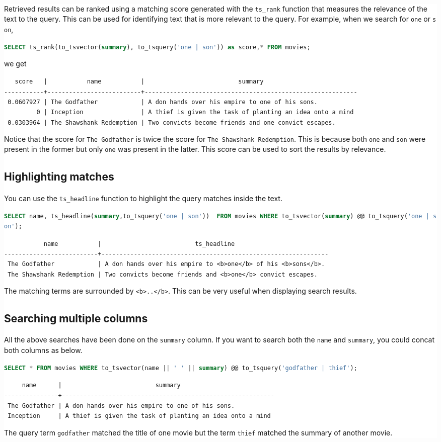 Retrieved results can be ranked using a matching score generated with the `ts_rank` function that measures the relevance of the text to the query. This can be used for identifying text that is more relevant to the query. For example, when we search for `one` or `son`,

```sql
SELECT ts_rank(to_tsvector(summary), to_tsquery('one | son')) as score,* FROM movies;
```

we get

```sql{class=nocopy}
   score   |           name           |                          summary
-----------+--------------------------+-----------------------------------------------------------
 0.0607927 | The Godfather            | A don hands over his empire to one of his sons.
         0 | Inception                | A thief is given the task of planting an idea onto a mind
 0.0303964 | The Shawshank Redemption | Two convicts become friends and one convict escapes.
```

Notice that the score for `The Godfather` is twice the score for `The Shawshank Redemption`. This is because both `one` and `son` were present in the former but only `one` was present in the latter. This score can be used to sort the results by relevance.

## Highlighting matches

You can use the `ts_headline` function to highlight the query matches inside the text. 

```sql
SELECT name, ts_headline(summary,to_tsquery('one | son'))  FROM movies WHERE to_tsvector(summary) @@ to_tsquery('one | son');
```

```sql{class=nocopy}
           name           |                          ts_headline
--------------------------+---------------------------------------------------------------
 The Godfather            | A don hands over his empire to <b>one</b> of his <b>sons</b>.
 The Shawshank Redemption | Two convicts become friends and <b>one</b> convict escapes.
```

The matching terms are surrounded by `<b>..</b>`. This can be very useful when displaying search results.

## Searching multiple columns

All the above searches have been done on the `summary` column. If you want to search both the `name` and `summary`, you could concat both columns as below.

```sql
SELECT * FROM movies WHERE to_tsvector(name || ' ' || summary) @@ to_tsquery('godfather | thief');
```

```sql{class=nocopy}
     name      |                          summary
---------------+-----------------------------------------------------------
 The Godfather | A don hands over his empire to one of his sons.
 Inception     | A thief is given the task of planting an idea onto a mind
```

The query term `godfather` matched the title of one movie but the term `thief` matched the summary of another movie.
